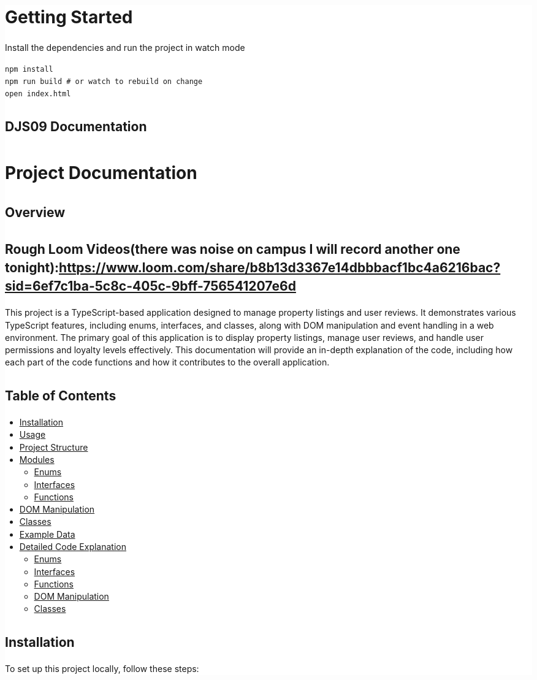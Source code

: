 # Getting Started
Install the dependencies and run the project in watch mode
```
npm install
npm run build # or watch to rebuild on change
open index.html
```
## DJS09 Documentation
# Project Documentation

## Overview

## Rough Loom Videos(there was noise on campus I will record another one tonight):https://www.loom.com/share/b8b13d3367e14dbbbacf1bc4a6216bac?sid=6ef7c1ba-5c8c-405c-9bff-756541207e6d

This project is a TypeScript-based application designed to manage property listings and user reviews. It demonstrates various TypeScript features, including enums, interfaces, and classes, along with DOM manipulation and event handling in a web environment. The primary goal of this application is to display property listings, manage user reviews, and handle user permissions and loyalty levels effectively. This documentation will provide an in-depth explanation of the code, including how each part of the code functions and how it contributes to the overall application.

## Table of Contents

- [Installation](#installation)
- [Usage](#usage)
- [Project Structure](#project-structure)
- [Modules](#modules)
  - [Enums](#enums)
  - [Interfaces](#interfaces)
  - [Functions](#functions)
- [DOM Manipulation](#dom-manipulation)
- [Classes](#classes)
- [Example Data](#example-data)
- [Detailed Code Explanation](#detailed-code-explanation)
  - [Enums](#enums)
  - [Interfaces](#interfaces)
  - [Functions](#functions)
  - [DOM Manipulation](#dom-manipulation)
  - [Classes](#classes)

## Installation

To set up this project locally, follow these steps:
